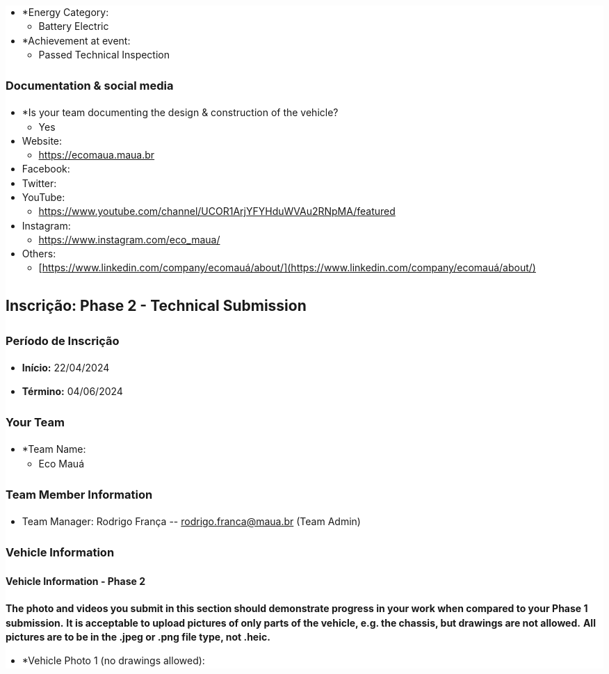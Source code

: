 - *Energy Category:
    - Battery Electric
- *Achievement at event:
    - Passed Technical Inspection

### Documentation & social media
- *Is your team documenting the design & construction of the vehicle?
    - Yes
- Website:
    - https://ecomaua.maua.br
- Facebook: 
- Twitter: 
- YouTube:
    - https://www.youtube.com/channel/UCOR1ArjYFYHduWVAu2RNpMA/featured
- Instagram:
    - https://www.instagram.com/eco_maua/
- Others:
    - [https://www.linkedin.com/company/ecomauá/about/](https://www.linkedin.com/company/ecomauá/about/)
 
## Inscrição: Phase 2 - Technical Submission

### Período de Inscrição

- **Início:** 22/04/2024

- **Término:** 04/06/2024

### Your Team

- *Team Name:
    - Eco Mauá

### Team Member Information

- Team Manager: Rodrigo França -- rodrigo.franca@maua.br (Team Admin)

### Vehicle Information

#### Vehicle Information - Phase 2

**The photo and videos you submit in this section should demonstrate progress in your work when compared to your Phase 1 submission.**
**It is acceptable to upload pictures of only parts of the vehicle, e.g. the chassis, but drawings are not allowed.**
**All pictures are to be in the .jpeg or .png file type, not .heic.**

- *Vehicle Photo 1 (no drawings allowed):